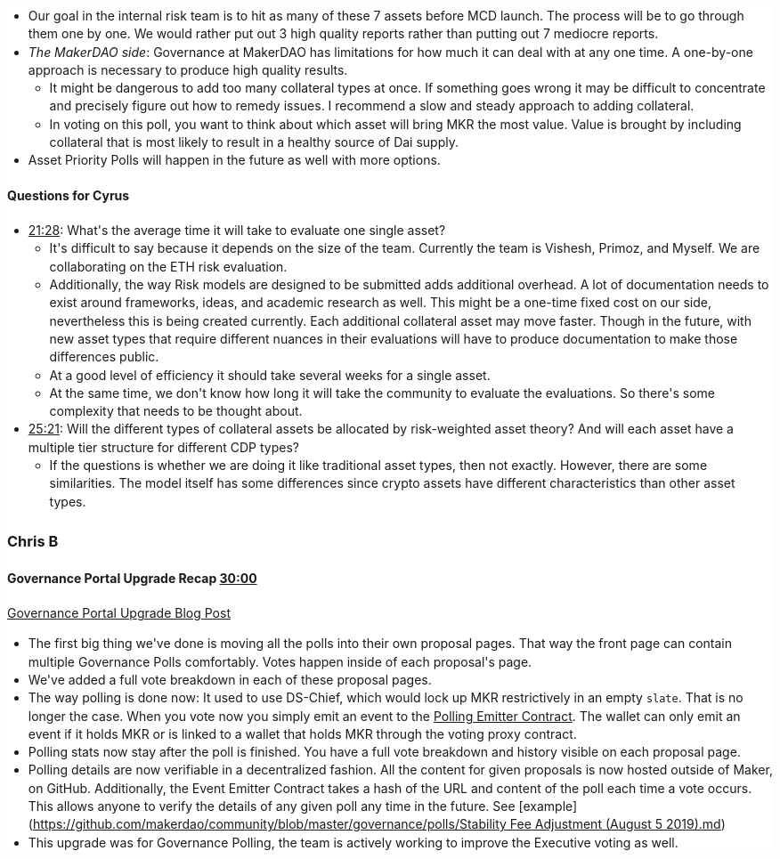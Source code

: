   * Our goal in the internal risk team is to hit as many of these 7 assets before MCD launch. The process will be to go through them one by one. We would rather put out 3 high quality reports rather than putting out 7 mediocre reports.
* _The MakerDAO side_: Governance at MakerDAO has limitations for how much it can deal with at any one time. A one-by-one approach is necessary to produce high quality results.
  * It might be dangerous to add too many collateral types at once. If something goes wrong it may be difficult to concentrate and precisely figure out how to remedy issues. I recommend a slow and steady approach to adding collateral.
  * In voting on this poll, you want to think about which asset will bring MKR the most value. Value is brought by including collateral that is most likely to result in a healthy source of Dai supply.
* Asset Priority Polls will happen in the future as well with more options.

#### Questions for Cyrus

* [21:28](https://youtu.be/OuEtRG9rWIo?t=1288): What's the average time it will take to evaluate one single asset?
  * It's difficult to say because it depends on the size of the team. Currently the team is Vishesh, Primoz, and Myself. We are collaborating on the ETH risk evaluation.
  * Additionally, the way Risk models are designed to be submitted adds additional overhead. A lot of documentation needs to exist around frameworks, ideas, and academic research as well. This might be a one-time fixed cost on our side, nevertheless this is being created currently. Each additional collateral asset may move faster. Though in the future, with new asset types that require different nuances in their evaluations will have to produce documentation to make those differences public.
  * At a good level of efficiency it should take several weeks for a single asset.
  * At the same time, we don't know how long it will take the community to evaluate the evaluations. So there's some complexity that needs to be thought about.
* [25:21](https://youtu.be/OuEtRG9rWIo?t=1524): Will the different types of collateral assets be allocated by risk-weighted asset theory? And will each asset have a multiple tier structure for different CDP types?
  * If the questions is whether we are doing it like traditional asset types, then not exactly. However, there are some similarities. The model itself has some differences since crypto assets have different characteristics than other asset types.

### Chris B

#### Governance Portal Upgrade Recap [30:00](https://youtu.be/OuEtRG9rWIo?t=1808)

[Governance Portal Upgrade Blog Post](https://blog.makerdao.com/an-update-to-maker-governance-polling/)

* The first big thing we've done is moving all the polls into their own proposal pages. That way the front page can contain multiple Governance Polls comfortably. Votes happen inside of each proposal's page.
* We've added a full vote breakdown in each of these proposal pages.
* The way polling is done now: It used to use DS-Chief, which would lock up MKR restrictively in an empty `slate`. That is no longer the case. When you vote now you simply emit an event to the [Polling Emitter Contract](https://etherscan.io/address/0xF9be8F0945acDdeeDaA64DFCA5Fe9629D0CF8E5D#code). The wallet can only emit an event if it holds MKR or is linked to a wallet that holds MKR through the voting proxy contract.
* Polling stats now stay after the poll is finished. You have a full vote breakdown and history visible on each proposal page.
* Polling details are now verifiable in a decentralized fashion. All the content for given proposals is now hosted outside of Maker, on GitHub. Additionally, the Event Emitter Contract takes a hash of the URL and content of the poll each time a vote occurs. This allows anyone to verify the details of any given poll any time in the future. See \[example\]\([https://github.com/makerdao/community/blob/master/governance/polls/Stability Fee Adjustment \(August 5 2019\).md](https://github.com/makerdao/community/blob/master/governance/polls/Stability%20Fee%20Adjustment%20%28August%205%202019%29.md)\)
* This upgrade was for Governance Polling, the team is actively working to improve the Executive voting as well.
